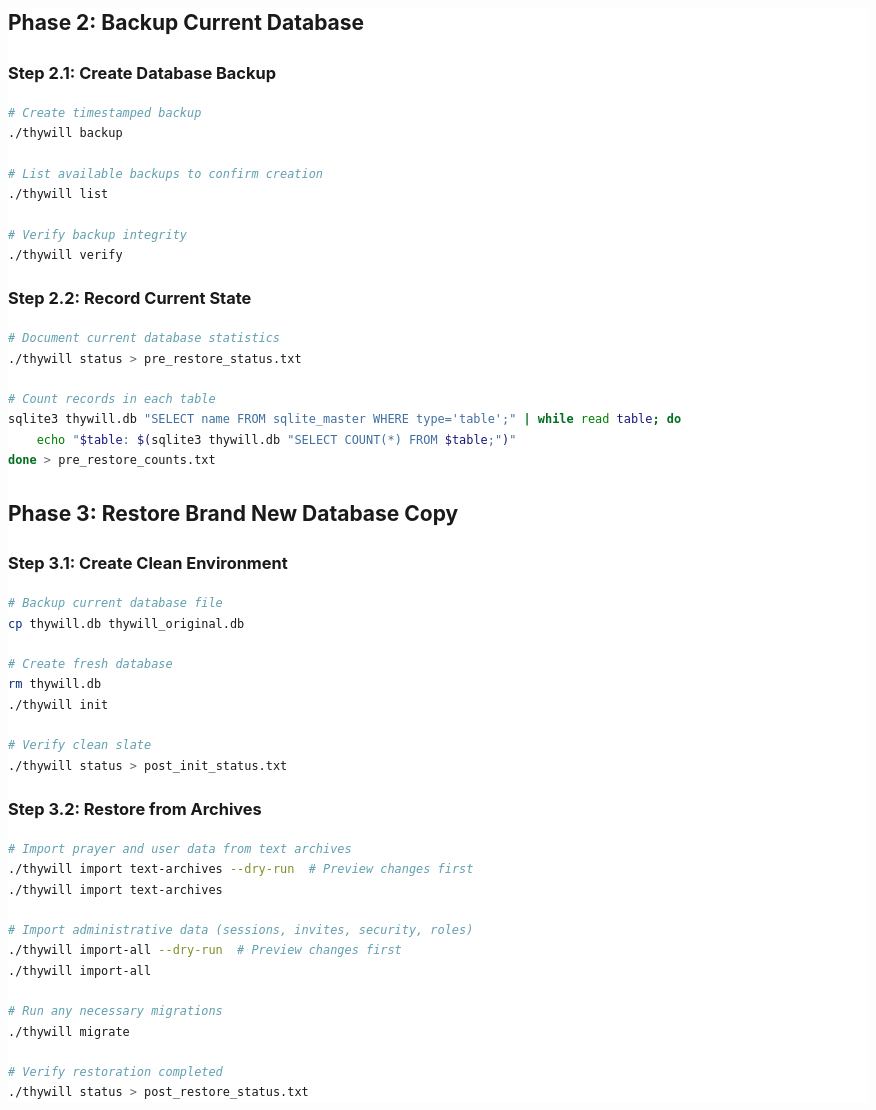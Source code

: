## Phase 2: Backup Current Database

### Step 2.1: Create Database Backup
```bash
# Create timestamped backup
./thywill backup

# List available backups to confirm creation
./thywill list

# Verify backup integrity
./thywill verify
```

### Step 2.2: Record Current State
```bash
# Document current database statistics
./thywill status > pre_restore_status.txt

# Count records in each table
sqlite3 thywill.db "SELECT name FROM sqlite_master WHERE type='table';" | while read table; do
    echo "$table: $(sqlite3 thywill.db "SELECT COUNT(*) FROM $table;")"
done > pre_restore_counts.txt
```

## Phase 3: Restore Brand New Database Copy

### Step 3.1: Create Clean Environment
```bash
# Backup current database file
cp thywill.db thywill_original.db

# Create fresh database
rm thywill.db
./thywill init

# Verify clean slate
./thywill status > post_init_status.txt
```

### Step 3.2: Restore from Archives
```bash
# Import prayer and user data from text archives
./thywill import text-archives --dry-run  # Preview changes first
./thywill import text-archives

# Import administrative data (sessions, invites, security, roles)
./thywill import-all --dry-run  # Preview changes first
./thywill import-all

# Run any necessary migrations
./thywill migrate

# Verify restoration completed
./thywill status > post_restore_status.txt
```
